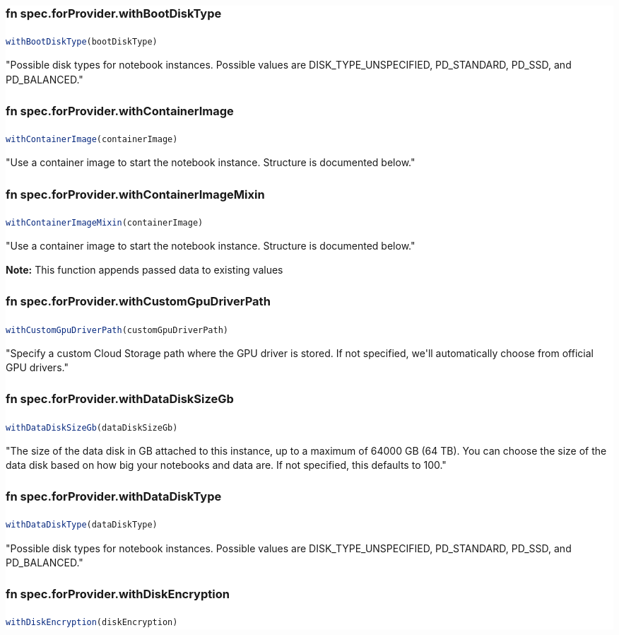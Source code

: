 ### fn spec.forProvider.withBootDiskType

```ts
withBootDiskType(bootDiskType)
```

"Possible disk types for notebook instances. Possible values are DISK_TYPE_UNSPECIFIED, PD_STANDARD, PD_SSD, and PD_BALANCED."

### fn spec.forProvider.withContainerImage

```ts
withContainerImage(containerImage)
```

"Use a container image to start the notebook instance. Structure is documented below."

### fn spec.forProvider.withContainerImageMixin

```ts
withContainerImageMixin(containerImage)
```

"Use a container image to start the notebook instance. Structure is documented below."

**Note:** This function appends passed data to existing values

### fn spec.forProvider.withCustomGpuDriverPath

```ts
withCustomGpuDriverPath(customGpuDriverPath)
```

"Specify a custom Cloud Storage path where the GPU driver is stored. If not specified, we'll automatically choose from official GPU drivers."

### fn spec.forProvider.withDataDiskSizeGb

```ts
withDataDiskSizeGb(dataDiskSizeGb)
```

"The size of the data disk in GB attached to this instance, up to a maximum of 64000 GB (64 TB). You can choose the size of the data disk based on how big your notebooks and data are. If not specified, this defaults to 100."

### fn spec.forProvider.withDataDiskType

```ts
withDataDiskType(dataDiskType)
```

"Possible disk types for notebook instances. Possible values are DISK_TYPE_UNSPECIFIED, PD_STANDARD, PD_SSD, and PD_BALANCED."

### fn spec.forProvider.withDiskEncryption

```ts
withDiskEncryption(diskEncryption)
```
